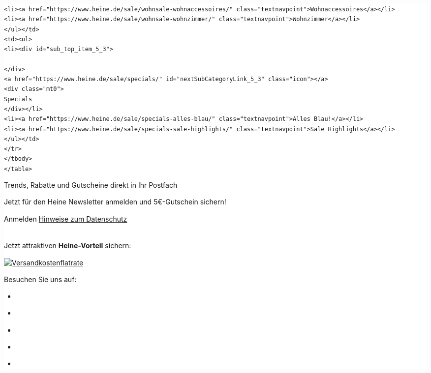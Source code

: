     <li><a href="https://www.heine.de/sale/wohnsale-wohnaccessoires/" class="textnavpoint">Wohnaccessoires</a></li>
    <li><a href="https://www.heine.de/sale/wohnsale-wohnzimmer/" class="textnavpoint">Wohnzimmer</a></li>
    </ul></td>
    <td><ul>
    <li><div id="sub_top_item_5_3">

    </div>
    <a href="https://www.heine.de/sale/specials/" id="nextSubCategoryLink_5_3" class="icon"></a>
    <div class="mt0">
    Specials
    </div></li>
    <li><a href="https://www.heine.de/sale/specials-alles-blau/" class="textnavpoint">Alles Blau!</a></li>
    <li><a href="https://www.heine.de/sale/specials-sale-highlights/" class="textnavpoint">Sale Highlights</a></li>
    </ul></td>
    </tr>
    </tbody>
    </table>

Trends, Rabatte und Gutscheine direkt in Ihr Postfach

Jetzt für den Heine Newsletter anmelden und <span>5€-Gutschein</span> sichern!

<span>Anmelden</span>
<a href="/unternehmen-datenschutz.html" class="linkStyleWithoutArrow">Hinweise zum Datenschutz<br />
<br />
</a>

<span> Jetzt attraktiven **Heine-Vorteil** sichern:</span>

[![Versandkostenflatrate](/filecontent/images/teaser/kampagnen/PuV_Flat/de/38565_footerfl%C3%A4che_desktop.jpg)](/kundenservice/versandkostenfrei.html)

Besuchen Sie uns auf:

-   <a href="http://www.facebook.com/heine.de" id="fb_link_1" title="Facebook"></a>

    <span> <a href="http://www.facebook.com/heine.de" id="fb_link_2" class="footer-social-media-a" title="Facebook"></a> </span>
-   <a href="http://www.pinterest.com/heineversand/" id="pinterest_link_1" title="Pinterest"></a>

    <span> <a href="http://www.pinterest.com/heineversand/" id="pinterest__link_2" class="footer-social-media-a" title="Pinterest"></a> </span>
-   <a href="http://twitter.com/heineversand" id="tw_link_1" title="Twitter"></a>

    <span> <a href="http://twitter.com/heineversand" id="tw_link_2" class="footer-social-media-a" title="Twitter"></a> </span>
-   <a href="http://www.youtube.com/heineversand" id="yt_link_1" title="YouTube"></a>

    <span> <a href="http://www.youtube.com/heineversand" id="yt_link_2" class="footer-social-media-a" title="YouTube"></a> </span>
-   
